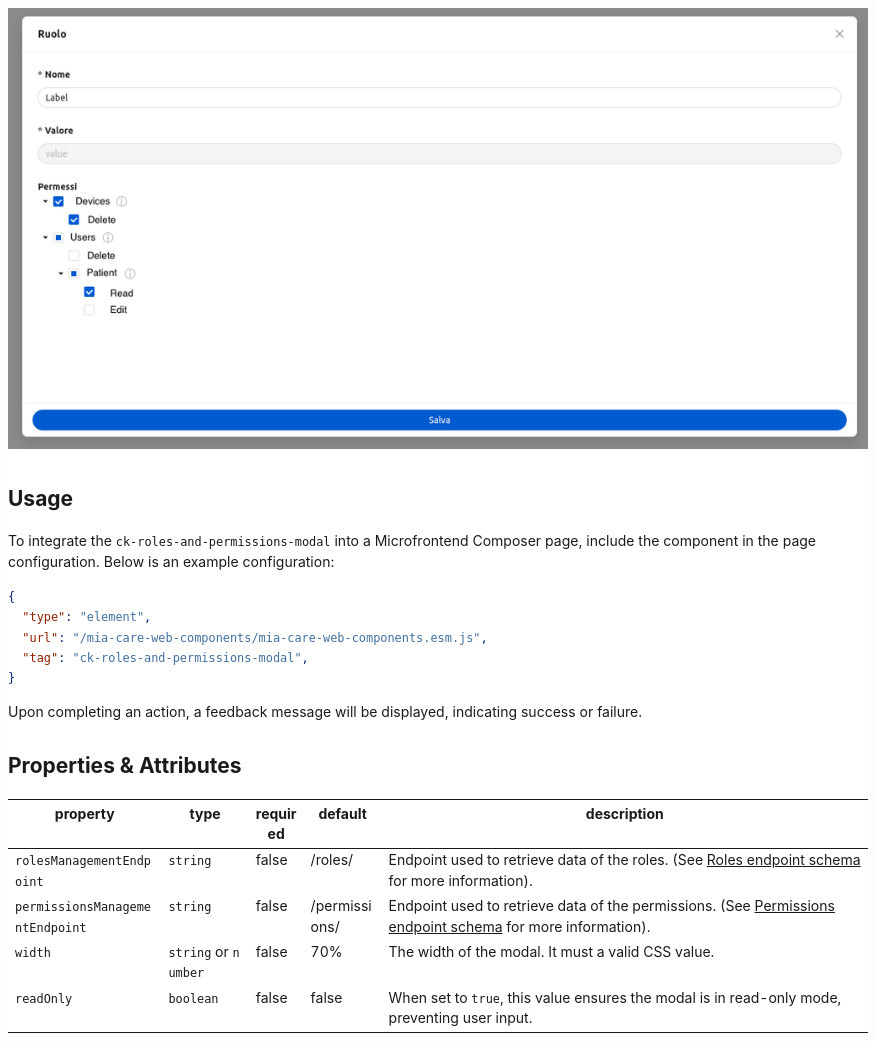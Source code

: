 ![ck-roles-and-permissions-modal](../img/ck-roles-and-permissions-modal.png)

## Usage

To integrate the `ck-roles-and-permissions-modal` into a Microfrontend Composer page, include the component in the page configuration.
Below is an example configuration:

```json
{
  "type": "element",
  "url": "/mia-care-web-components/mia-care-web-components.esm.js",
  "tag": "ck-roles-and-permissions-modal",
}
```

Upon completing an action, a feedback message will be displayed, indicating success or failure.

## Properties & Attributes

| property                | type     | required | default | description                                                                                     |
|-------------------------|----------|----------|---------|-------------------------------------------------------------------------------------------------|
| `rolesManagementEndpoint` | `string` | false    | /roles/    | Endpoint used to retrieve data of the roles. (See [Roles endpoint schema](#roles-endpoint-schema) for more information).             |
| `permissionsManagementEndpoint`        | `string` | false    | /permissions/        |  Endpoint used to retrieve data of the permissions. (See [Permissions endpoint schema](#permissions-endpoint-schema) for more information).     |
| `width`                 | `string` or `number` | false    | 70%   | The width of the modal. It must a valid CSS value.                                               |
| `readOnly`    | `boolean` | false    | false    | When set to `true`, this value ensures the modal is in read-only mode, preventing user input. |
